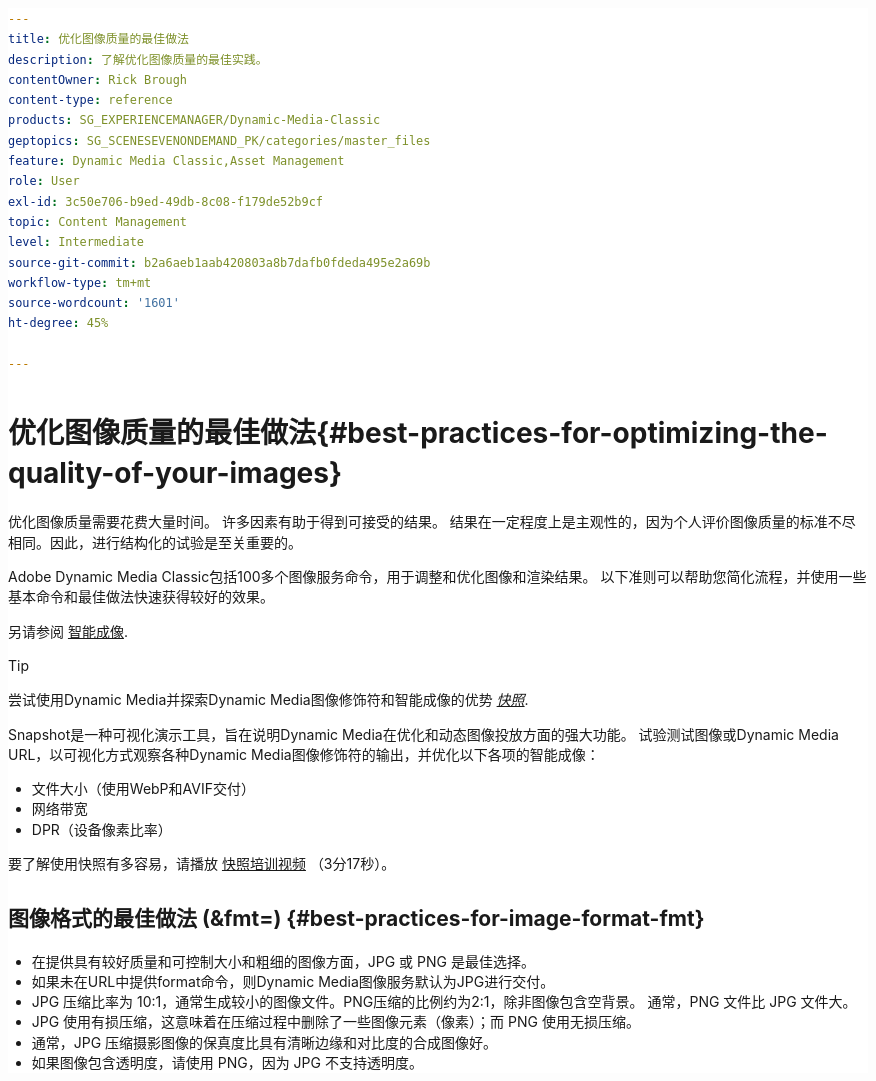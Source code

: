 ```yaml
---
title: 优化图像质量的最佳做法
description: 了解优化图像质量的最佳实践。
contentOwner: Rick Brough
content-type: reference
products: SG_EXPERIENCEMANAGER/Dynamic-Media-Classic
geptopics: SG_SCENESEVENONDEMAND_PK/categories/master_files
feature: Dynamic Media Classic,Asset Management
role: User
exl-id: 3c50e706-b9ed-49db-8c08-f179de52b9cf
topic: Content Management
level: Intermediate
source-git-commit: b2a6aeb1aab420803a8b7dafb0fdeda495e2a69b
workflow-type: tm+mt
source-wordcount: '1601'
ht-degree: 45%

---
```


# 优化图像质量的最佳做法{#best-practices-for-optimizing-the-quality-of-your-images}

优化图像质量需要花费大量时间。 许多因素有助于得到可接受的结果。 结果在一定程度上是主观性的，因为个人评价图像质量的标准不尽相同。因此，进行结构化的试验是至关重要的。

Adobe Dynamic Media Classic包括100多个图像服务命令，用于调整和优化图像和渲染结果。 以下准则可以帮助您简化流程，并使用一些基本命令和最佳做法快速获得较好的效果。

另请参阅 [智能成像](https://experienceleague.adobe.com/en/docs/experience-manager-65/content/assets/dynamic/imaging-faq).

>[!TIP]
>
>尝试使用Dynamic Media并探索Dynamic Media图像修饰符和智能成像的优势 [_快照_](https://snapshot.scene7.com/).
>
> Snapshot是一种可视化演示工具，旨在说明Dynamic Media在优化和动态图像投放方面的强大功能。 试验测试图像或Dynamic Media URL，以可视化方式观察各种Dynamic Media图像修饰符的输出，并优化以下各项的智能成像：
>* 文件大小（使用WebP和AVIF交付）
>* 网络带宽
>* DPR（设备像素比率）
>
>要了解使用快照有多容易，请播放 [快照培训视频](https://experienceleague.adobe.com/en/docs/experience-manager-learn/assets/dynamic-media/images/dynamic-media-snapshot) （3分17秒）。


## 图像格式的最佳做法 (&amp;fmt=) {#best-practices-for-image-format-fmt}

* 在提供具有较好质量和可控制大小和粗细的图像方面，JPG 或 PNG 是最佳选择。
* 如果未在URL中提供format命令，则Dynamic Media图像服务默认为JPG进行交付。
* JPG 压缩比率为 10:1，通常生成较小的图像文件。PNG压缩的比例约为2:1，除非图像包含空背景。 通常，PNG 文件比 JPG 文件大。
* JPG 使用有损压缩，这意味着在压缩过程中删除了一些图像元素（像素）；而 PNG 使用无损压缩。
* 通常，JPG 压缩摄影图像的保真度比具有清晰边缘和对比度的合成图像好。
* 如果图像包含透明度，请使用 PNG，因为 JPG 不支持透明度。
